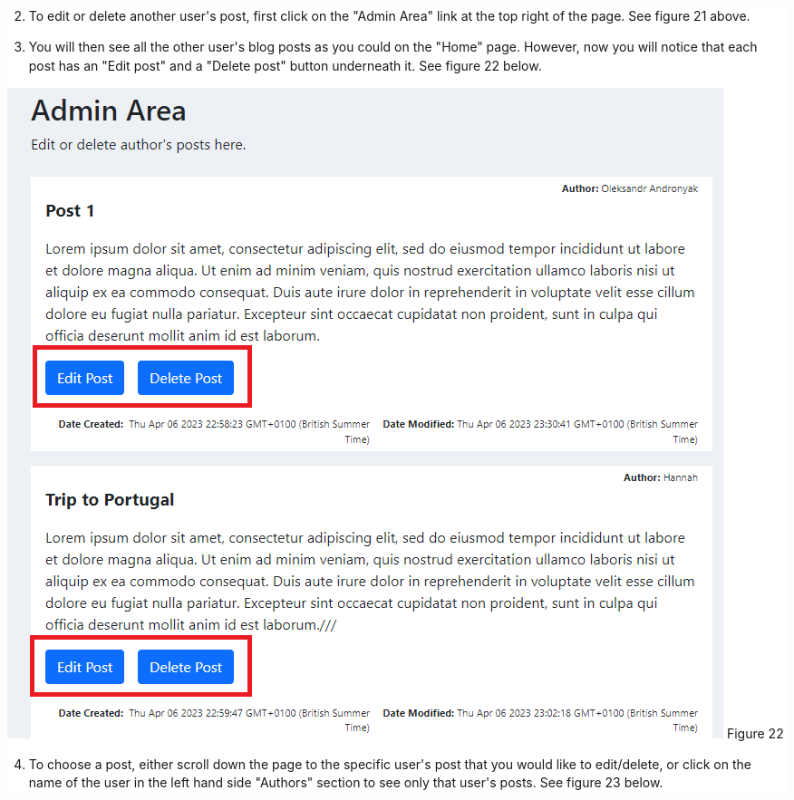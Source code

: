 2. To edit or delete another user's post, first click on the "Admin Area" link at the top right of the page. See figure 21 above.

3. You will then see all the other user's blog posts as you could on the "Home" page. However, now you will notice that each post has an "Edit post" and a "Delete post" button underneath it. See figure 22 below.

![figure 22](screenshots/admin2.png)
Figure 22

4. To choose a post, either scroll down the page to the specific user's post that you would like to edit/delete, or click on the name of the user in the left hand side "Authors" section to see only that user's posts. See figure 23 below.

